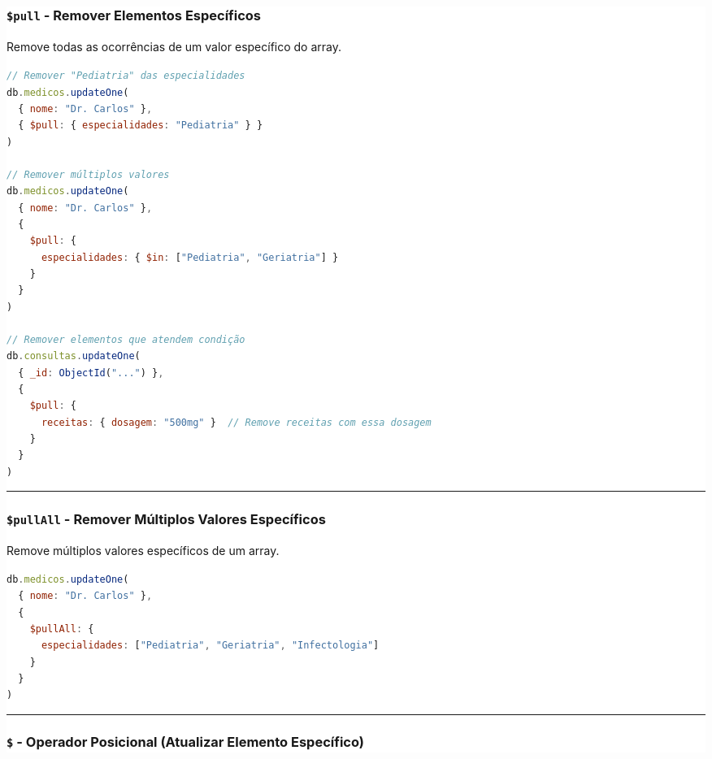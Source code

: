 
### `$pull` - Remover Elementos Específicos

Remove todas as ocorrências de um valor específico do array.

```javascript
// Remover "Pediatria" das especialidades
db.medicos.updateOne(
  { nome: "Dr. Carlos" },
  { $pull: { especialidades: "Pediatria" } }
)

// Remover múltiplos valores
db.medicos.updateOne(
  { nome: "Dr. Carlos" },
  {
    $pull: {
      especialidades: { $in: ["Pediatria", "Geriatria"] }
    }
  }
)

// Remover elementos que atendem condição
db.consultas.updateOne(
  { _id: ObjectId("...") },
  {
    $pull: {
      receitas: { dosagem: "500mg" }  // Remove receitas com essa dosagem
    }
  }
)
```

---

### `$pullAll` - Remover Múltiplos Valores Específicos

Remove múltiplos valores específicos de um array.

```javascript
db.medicos.updateOne(
  { nome: "Dr. Carlos" },
  {
    $pullAll: {
      especialidades: ["Pediatria", "Geriatria", "Infectologia"]
    }
  }
)
```

---

### `$` - Operador Posicional (Atualizar Elemento Específico)
